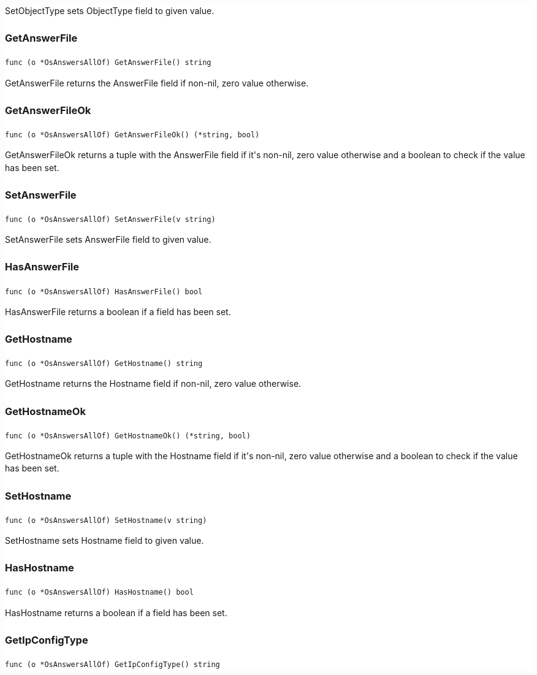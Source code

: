 SetObjectType sets ObjectType field to given value.


### GetAnswerFile

`func (o *OsAnswersAllOf) GetAnswerFile() string`

GetAnswerFile returns the AnswerFile field if non-nil, zero value otherwise.

### GetAnswerFileOk

`func (o *OsAnswersAllOf) GetAnswerFileOk() (*string, bool)`

GetAnswerFileOk returns a tuple with the AnswerFile field if it's non-nil, zero value otherwise
and a boolean to check if the value has been set.

### SetAnswerFile

`func (o *OsAnswersAllOf) SetAnswerFile(v string)`

SetAnswerFile sets AnswerFile field to given value.

### HasAnswerFile

`func (o *OsAnswersAllOf) HasAnswerFile() bool`

HasAnswerFile returns a boolean if a field has been set.

### GetHostname

`func (o *OsAnswersAllOf) GetHostname() string`

GetHostname returns the Hostname field if non-nil, zero value otherwise.

### GetHostnameOk

`func (o *OsAnswersAllOf) GetHostnameOk() (*string, bool)`

GetHostnameOk returns a tuple with the Hostname field if it's non-nil, zero value otherwise
and a boolean to check if the value has been set.

### SetHostname

`func (o *OsAnswersAllOf) SetHostname(v string)`

SetHostname sets Hostname field to given value.

### HasHostname

`func (o *OsAnswersAllOf) HasHostname() bool`

HasHostname returns a boolean if a field has been set.

### GetIpConfigType

`func (o *OsAnswersAllOf) GetIpConfigType() string`
